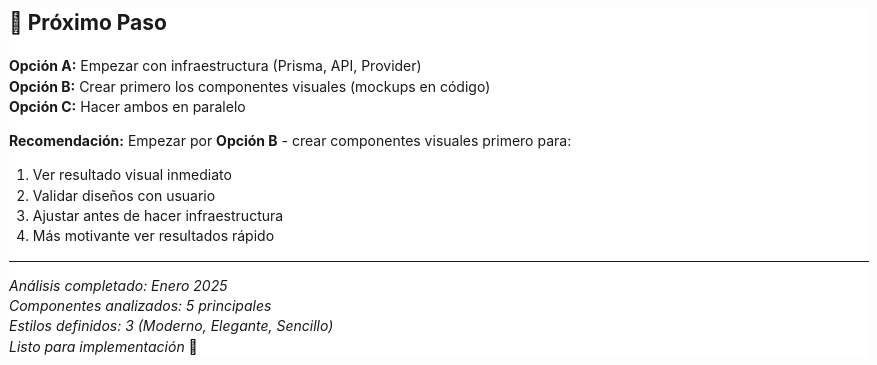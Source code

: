 ## 🚀 Próximo Paso

**Opción A:** Empezar con infraestructura (Prisma, API, Provider)  
**Opción B:** Crear primero los componentes visuales (mockups en código)  
**Opción C:** Hacer ambos en paralelo

**Recomendación:** Empezar por **Opción B** - crear componentes visuales primero para:
1. Ver resultado visual inmediato
2. Validar diseños con usuario
3. Ajustar antes de hacer infraestructura
4. Más motivante ver resultados rápido

---

*Análisis completado: Enero 2025*  
*Componentes analizados: 5 principales*  
*Estilos definidos: 3 (Moderno, Elegante, Sencillo)*  
*Listo para implementación* 🎨
